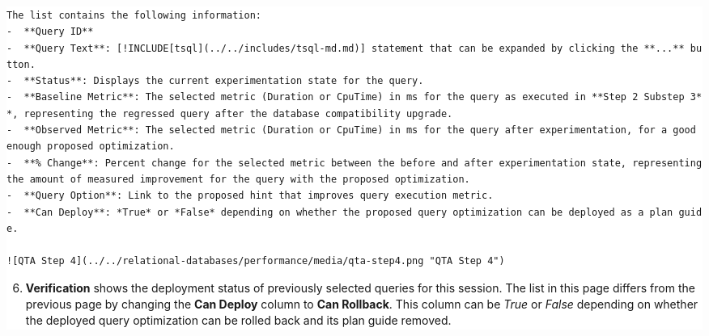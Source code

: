     The list contains the following information:
    -  **Query ID** 
    -  **Query Text**: [!INCLUDE[tsql](../../includes/tsql-md.md)] statement that can be expanded by clicking the **...** button.
    -  **Status**: Displays the current experimentation state for the query.
    -  **Baseline Metric**: The selected metric (Duration or CpuTime) in ms for the query as executed in **Step 2 Substep 3**, representing the regressed query after the database compatibility upgrade.
    -  **Observed Metric**: The selected metric (Duration or CpuTime) in ms for the query after experimentation, for a good enough proposed optimization.
    -  **% Change**: Percent change for the selected metric between the before and after experimentation state, representing the amount of measured improvement for the query with the proposed optimization.
    -  **Query Option**: Link to the proposed hint that improves query execution metric.
    -  **Can Deploy**: *True* or *False* depending on whether the proposed query optimization can be deployed as a plan guide.

    ![QTA Step 4](../../relational-databases/performance/media/qta-step4.png "QTA Step 4")

6.  **Verification** shows the deployment status of previously selected queries for this session. The list in this page differs from the previous page by changing the **Can Deploy** column to **Can Rollback**. This column can be *True* or *False* depending on whether the deployed query optimization can be rolled back and its plan guide removed.
